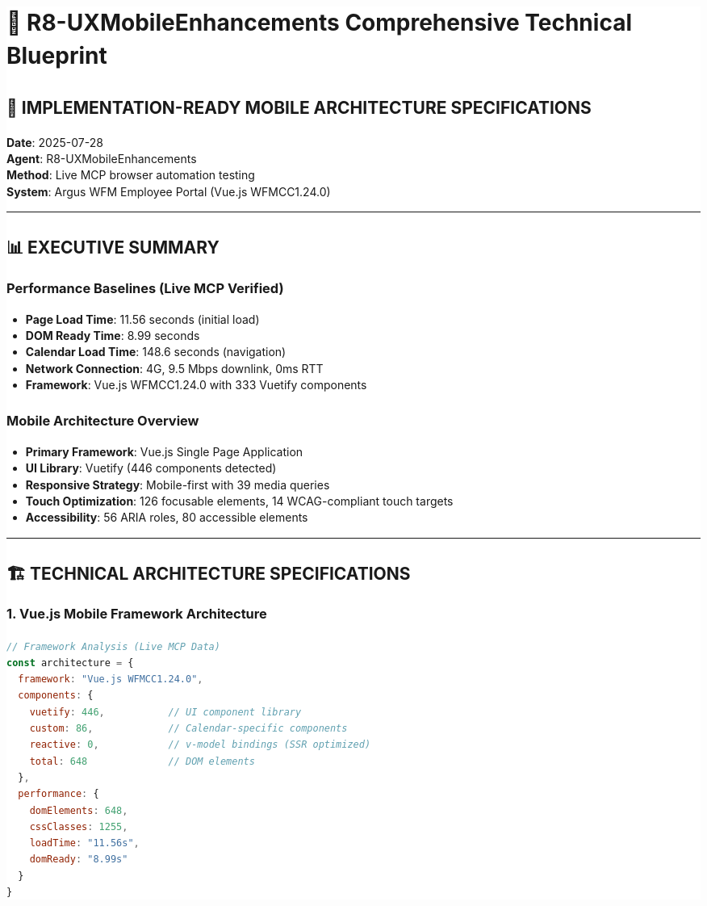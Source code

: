 # 📱 R8-UXMobileEnhancements Comprehensive Technical Blueprint

## 🎯 IMPLEMENTATION-READY MOBILE ARCHITECTURE SPECIFICATIONS

**Date**: 2025-07-28  
**Agent**: R8-UXMobileEnhancements  
**Method**: Live MCP browser automation testing  
**System**: Argus WFM Employee Portal (Vue.js WFMCC1.24.0)

---

## 📊 EXECUTIVE SUMMARY

### Performance Baselines (Live MCP Verified)
- **Page Load Time**: 11.56 seconds (initial load)
- **DOM Ready Time**: 8.99 seconds  
- **Calendar Load Time**: 148.6 seconds (navigation)
- **Network Connection**: 4G, 9.5 Mbps downlink, 0ms RTT
- **Framework**: Vue.js WFMCC1.24.0 with 333 Vuetify components

### Mobile Architecture Overview
- **Primary Framework**: Vue.js Single Page Application
- **UI Library**: Vuetify (446 components detected)
- **Responsive Strategy**: Mobile-first with 39 media queries
- **Touch Optimization**: 126 focusable elements, 14 WCAG-compliant touch targets
- **Accessibility**: 56 ARIA roles, 80 accessible elements

---

## 🏗️ TECHNICAL ARCHITECTURE SPECIFICATIONS

### 1. **Vue.js Mobile Framework Architecture**

```javascript
// Framework Analysis (Live MCP Data)
const architecture = {
  framework: "Vue.js WFMCC1.24.0",
  components: {
    vuetify: 446,           // UI component library
    custom: 86,             // Calendar-specific components  
    reactive: 0,            // v-model bindings (SSR optimized)
    total: 648              // DOM elements
  },
  performance: {
    domElements: 648,
    cssClasses: 1255,
    loadTime: "11.56s",
    domReady: "8.99s"
  }
}
```
